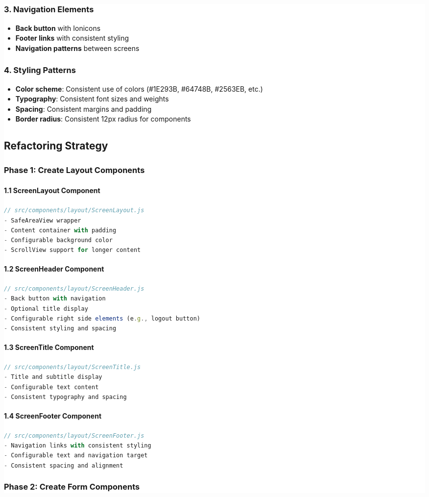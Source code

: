 ### 3. Navigation Elements
- **Back button** with Ionicons
- **Footer links** with consistent styling
- **Navigation patterns** between screens

### 4. Styling Patterns
- **Color scheme**: Consistent use of colors (#1E293B, #64748B, #2563EB, etc.)
- **Typography**: Consistent font sizes and weights
- **Spacing**: Consistent margins and padding
- **Border radius**: Consistent 12px radius for components

## Refactoring Strategy

### Phase 1: Create Layout Components

#### 1.1 ScreenLayout Component
```javascript
// src/components/layout/ScreenLayout.js
- SafeAreaView wrapper
- Content container with padding
- Configurable background color
- ScrollView support for longer content
```

#### 1.2 ScreenHeader Component
```javascript
// src/components/layout/ScreenHeader.js
- Back button with navigation
- Optional title display
- Configurable right side elements (e.g., logout button)
- Consistent styling and spacing
```

#### 1.3 ScreenTitle Component
```javascript
// src/components/layout/ScreenTitle.js
- Title and subtitle display
- Configurable text content
- Consistent typography and spacing
```

#### 1.4 ScreenFooter Component
```javascript
// src/components/layout/ScreenFooter.js
- Navigation links with consistent styling
- Configurable text and navigation target
- Consistent spacing and alignment
```

### Phase 2: Create Form Components
